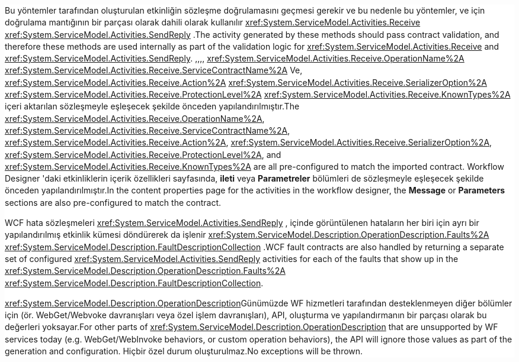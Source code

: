 <span data-ttu-id="26389-305">Bu yöntemler tarafından oluşturulan etkinliğin sözleşme doğrulamasını geçmesi gerekir ve bu nedenle bu yöntemler, ve için doğrulama mantığının bir parçası olarak dahili olarak kullanılır <xref:System.ServiceModel.Activities.Receive> <xref:System.ServiceModel.Activities.SendReply> .</span><span class="sxs-lookup"><span data-stu-id="26389-305">The activity generated by these methods should pass contract validation, and therefore these methods are used internally as part of the validation logic for <xref:System.ServiceModel.Activities.Receive> and <xref:System.ServiceModel.Activities.SendReply>.</span></span> <span data-ttu-id="26389-306">,,,, <xref:System.ServiceModel.Activities.Receive.OperationName%2A>  <xref:System.ServiceModel.Activities.Receive.ServiceContractName%2A> Ve,  <xref:System.ServiceModel.Activities.Receive.Action%2A>  <xref:System.ServiceModel.Activities.Receive.SerializerOption%2A>  <xref:System.ServiceModel.Activities.Receive.ProtectionLevel%2A> <xref:System.ServiceModel.Activities.Receive.KnownTypes%2A> içeri aktarılan sözleşmeyle eşleşecek şekilde önceden yapılandırılmıştır.</span><span class="sxs-lookup"><span data-stu-id="26389-306">The <xref:System.ServiceModel.Activities.Receive.OperationName%2A>,  <xref:System.ServiceModel.Activities.Receive.ServiceContractName%2A>,  <xref:System.ServiceModel.Activities.Receive.Action%2A>,  <xref:System.ServiceModel.Activities.Receive.SerializerOption%2A>,  <xref:System.ServiceModel.Activities.Receive.ProtectionLevel%2A>, and <xref:System.ServiceModel.Activities.Receive.KnownTypes%2A> are all pre-configured to match the imported contract.</span></span> <span data-ttu-id="26389-307">Workflow Designer 'daki etkinliklerin içerik özellikleri sayfasında, **ileti** veya **Parametreler** bölümleri de sözleşmeyle eşleşecek şekilde önceden yapılandırılmıştır.</span><span class="sxs-lookup"><span data-stu-id="26389-307">In the content properties page for the activities in the workflow designer, the **Message** or **Parameters** sections are also pre-configured to match the contract.</span></span>

<span data-ttu-id="26389-308">WCF hata sözleşmeleri <xref:System.ServiceModel.Activities.SendReply> , içinde görüntülenen hataların her biri için ayrı bir yapılandırılmış etkinlik kümesi döndürerek da işlenir <xref:System.ServiceModel.Description.OperationDescription.Faults%2A> <xref:System.ServiceModel.Description.FaultDescriptionCollection> .</span><span class="sxs-lookup"><span data-stu-id="26389-308">WCF fault contracts are also handled by returning a separate set of configured <xref:System.ServiceModel.Activities.SendReply> activities for each of the faults that show up in the <xref:System.ServiceModel.Description.OperationDescription.Faults%2A> <xref:System.ServiceModel.Description.FaultDescriptionCollection>.</span></span>

<span data-ttu-id="26389-309"><xref:System.ServiceModel.Description.OperationDescription>Günümüzde WF hizmetleri tarafından desteklenmeyen diğer bölümler için (ör. WebGet/Webvoke davranışları veya özel işlem davranışları), API, oluşturma ve yapılandırmanın bir parçası olarak bu değerleri yoksayar.</span><span class="sxs-lookup"><span data-stu-id="26389-309">For other parts of <xref:System.ServiceModel.Description.OperationDescription> that are unsupported by WF services today (e.g. WebGet/WebInvoke behaviors, or custom operation behaviors), the API will ignore those values as part of the generation and configuration.</span></span> <span data-ttu-id="26389-310">Hiçbir özel durum oluşturulmaz.</span><span class="sxs-lookup"><span data-stu-id="26389-310">No exceptions will be thrown.</span></span>
